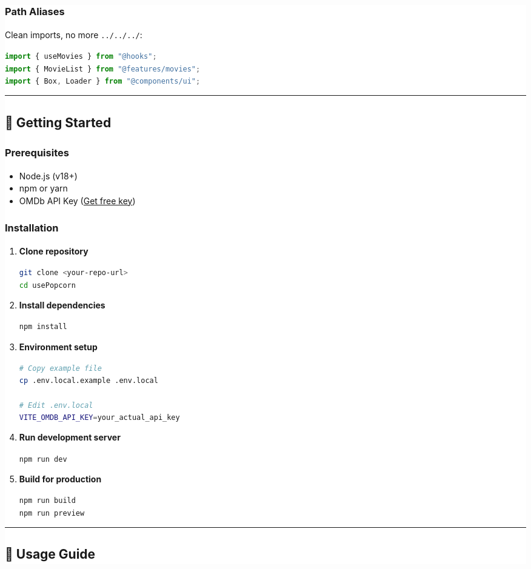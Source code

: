 ### Path Aliases

Clean imports, no more `../../../`:

```javascript
import { useMovies } from "@hooks";
import { MovieList } from "@features/movies";
import { Box, Loader } from "@components/ui";
```

---

## 🚀 Getting Started

### Prerequisites
- Node.js (v18+)
- npm or yarn
- OMDb API Key ([Get free key](http://www.omdbapi.com/apikey.aspx))

### Installation

1. **Clone repository**
   ```bash
   git clone <your-repo-url>
   cd usePopcorn
   ```

2. **Install dependencies**
   ```bash
   npm install
   ```

3. **Environment setup**
   ```bash
   # Copy example file
   cp .env.local.example .env.local
   
   # Edit .env.local
   VITE_OMDB_API_KEY=your_actual_api_key
   ```

4. **Run development server**
   ```bash
   npm run dev
   ```

5. **Build for production**
   ```bash
   npm run build
   npm run preview
   ```

---

## 📖 Usage Guide
